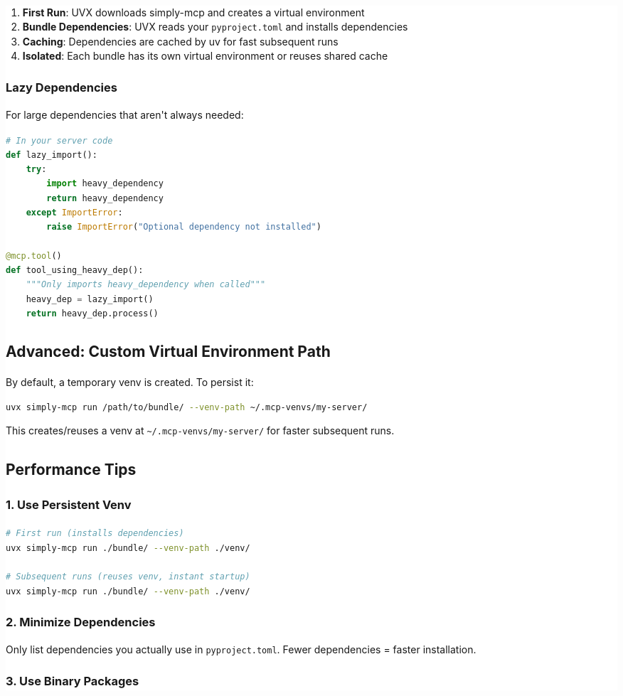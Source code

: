 1. **First Run**: UVX downloads simply-mcp and creates a virtual environment
2. **Bundle Dependencies**: UVX reads your `pyproject.toml` and installs dependencies
3. **Caching**: Dependencies are cached by uv for fast subsequent runs
4. **Isolated**: Each bundle has its own virtual environment or reuses shared cache

### Lazy Dependencies

For large dependencies that aren't always needed:

```python
# In your server code
def lazy_import():
    try:
        import heavy_dependency
        return heavy_dependency
    except ImportError:
        raise ImportError("Optional dependency not installed")

@mcp.tool()
def tool_using_heavy_dep():
    """Only imports heavy_dependency when called"""
    heavy_dep = lazy_import()
    return heavy_dep.process()
```

## Advanced: Custom Virtual Environment Path

By default, a temporary venv is created. To persist it:

```bash
uvx simply-mcp run /path/to/bundle/ --venv-path ~/.mcp-venvs/my-server/
```

This creates/reuses a venv at `~/.mcp-venvs/my-server/` for faster subsequent runs.

## Performance Tips

### 1. Use Persistent Venv

```bash
# First run (installs dependencies)
uvx simply-mcp run ./bundle/ --venv-path ./venv/

# Subsequent runs (reuses venv, instant startup)
uvx simply-mcp run ./bundle/ --venv-path ./venv/
```

### 2. Minimize Dependencies

Only list dependencies you actually use in `pyproject.toml`. Fewer dependencies = faster installation.

### 3. Use Binary Packages
